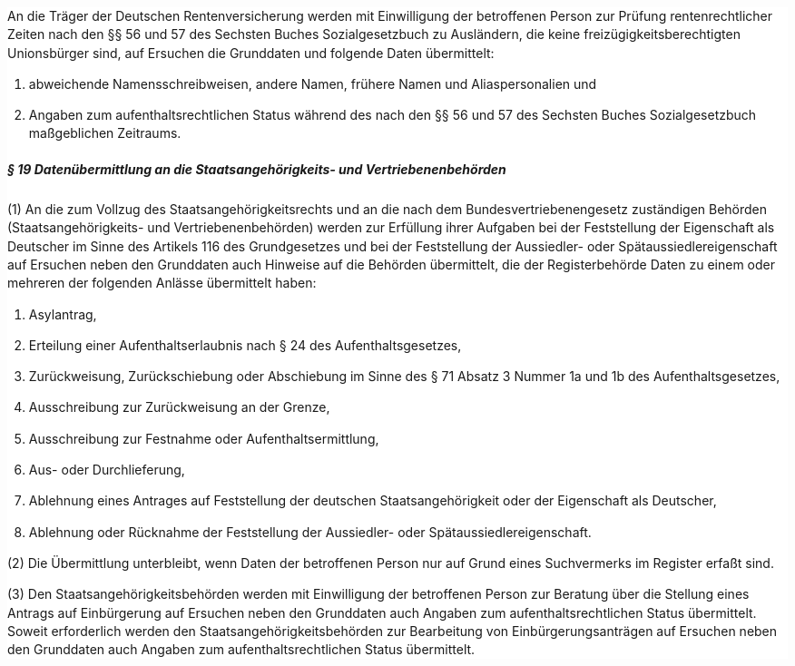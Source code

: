 An die Träger der Deutschen Rentenversicherung werden mit Einwilligung
der betroffenen Person zur Prüfung rentenrechtlicher Zeiten nach den
§§ 56 und 57 des Sechsten Buches Sozialgesetzbuch zu Ausländern, die
keine freizügigkeitsberechtigten Unionsbürger sind, auf Ersuchen die
Grunddaten und folgende Daten übermittelt:

1.  abweichende Namensschreibweisen, andere Namen, frühere Namen und
    Aliaspersonalien und


2.  Angaben zum aufenthaltsrechtlichen Status während des nach den §§ 56
    und 57 des Sechsten Buches Sozialgesetzbuch maßgeblichen Zeitraums.





##### § 19 Datenübermittlung an die Staatsangehörigkeits- und Vertriebenenbehörden

(1) An die zum Vollzug des Staatsangehörigkeitsrechts und an die nach
dem Bundesvertriebenengesetz zuständigen Behörden
(Staatsangehörigkeits- und Vertriebenenbehörden) werden zur Erfüllung
ihrer Aufgaben bei der Feststellung der Eigenschaft als Deutscher im
Sinne des Artikels 116 des Grundgesetzes und bei der Feststellung der
Aussiedler- oder Spätaussiedlereigenschaft auf Ersuchen neben den
Grunddaten auch Hinweise auf die Behörden übermittelt, die der
Registerbehörde Daten zu einem oder mehreren der folgenden Anlässe
übermittelt haben:

1.  Asylantrag,


2.  Erteilung einer Aufenthaltserlaubnis nach § 24 des
    Aufenthaltsgesetzes,


3.  Zurückweisung, Zurückschiebung oder Abschiebung im Sinne des § 71
    Absatz 3 Nummer 1a und 1b des Aufenthaltsgesetzes,


4.  Ausschreibung zur Zurückweisung an der Grenze,


5.  Ausschreibung zur Festnahme oder Aufenthaltsermittlung,


6.  Aus- oder Durchlieferung,


7.  Ablehnung eines Antrages auf Feststellung der deutschen
    Staatsangehörigkeit oder der Eigenschaft als Deutscher,


8.  Ablehnung oder Rücknahme der Feststellung der Aussiedler- oder
    Spätaussiedlereigenschaft.




(2) Die Übermittlung unterbleibt, wenn Daten der betroffenen Person
nur auf Grund eines Suchvermerks im Register erfaßt sind.

(3) Den Staatsangehörigkeitsbehörden werden mit Einwilligung der
betroffenen Person zur Beratung über die Stellung eines Antrags auf
Einbürgerung auf Ersuchen neben den Grunddaten auch Angaben zum
aufenthaltsrechtlichen Status übermittelt. Soweit erforderlich werden
den Staatsangehörigkeitsbehörden zur Bearbeitung von
Einbürgerungsanträgen auf Ersuchen neben den Grunddaten auch Angaben
zum aufenthaltsrechtlichen Status übermittelt.
